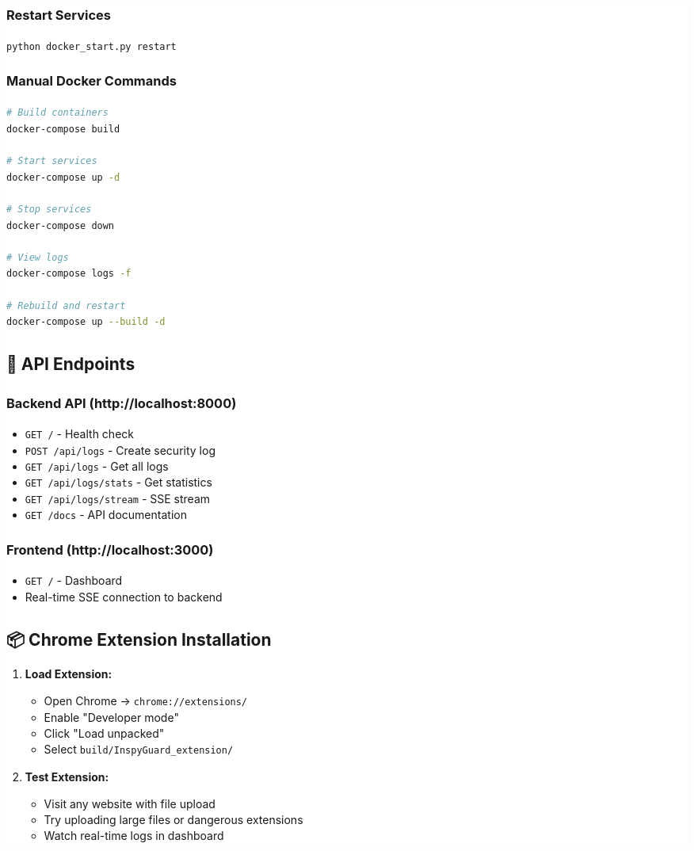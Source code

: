 ### Restart Services
```bash
python docker_start.py restart
```

### Manual Docker Commands
```bash
# Build containers
docker-compose build

# Start services
docker-compose up -d

# Stop services
docker-compose down

# View logs
docker-compose logs -f

# Rebuild and restart
docker-compose up --build -d
```

## 🔌 API Endpoints

### Backend API (http://localhost:8000)
- `GET /` - Health check
- `POST /api/logs` - Create security log
- `GET /api/logs` - Get all logs
- `GET /api/logs/stats` - Get statistics
- `GET /api/logs/stream` - SSE stream
- `GET /docs` - API documentation

### Frontend (http://localhost:3000)
- `GET /` - Dashboard
- Real-time SSE connection to backend

## 📦 Chrome Extension Installation

1. **Load Extension:**
   - Open Chrome → `chrome://extensions/`
   - Enable "Developer mode"
   - Click "Load unpacked"
   - Select `build/InspyGuard_extension/`

2. **Test Extension:**
   - Visit any website with file upload
   - Try uploading large files or dangerous extensions
   - Watch real-time logs in dashboard
